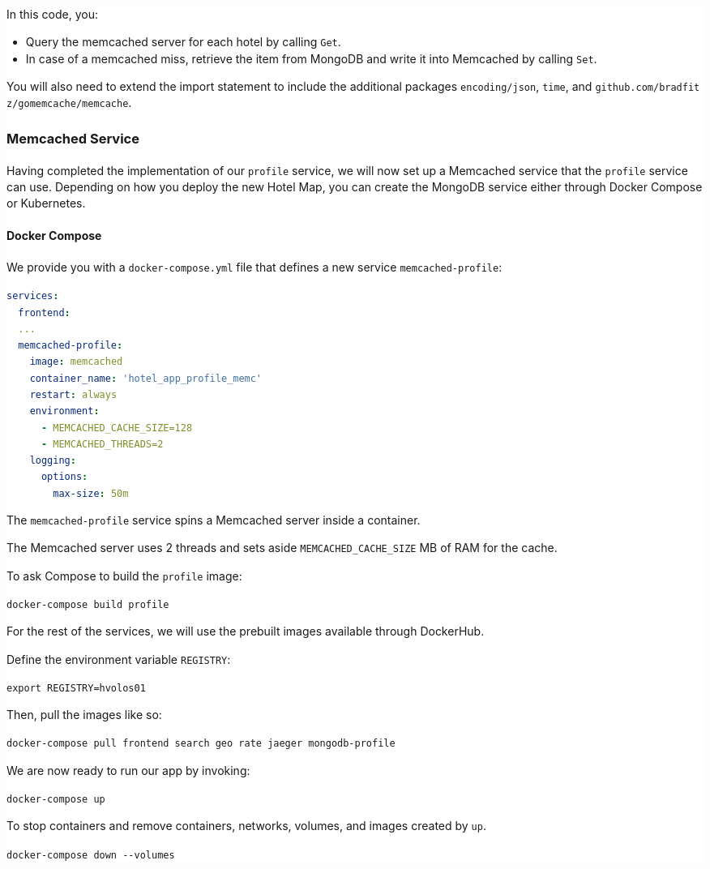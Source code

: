 In this code, you:
- Query the memcached server for each hotel by calling `Get`. 
- In case of a memcached miss, retrieve the item from MongoDB and write it into Memcached by calling `Set`. 

You will also need to extend the import statement to include the additional packages `encoding/json`, `time`, and `github.com/bradfitz/gomemcache/memcache`.

### Memcached Service

Having completed the implementation of our `profile` service, we will now set up a Memcached service that the `profile` service can use. Depending on how you deploy the new Hotel Map, you can create the MongoDB service either through Docker Compose or Kubernetes.

#### Docker Compose 

We provide you with a `docker-compose.yml` file that defines a new service `memcached-profile`:

```yaml
services:
  frontend:
  ...
  memcached-profile:
    image: memcached
    container_name: 'hotel_app_profile_memc'
    restart: always
    environment:
      - MEMCACHED_CACHE_SIZE=128
      - MEMCACHED_THREADS=2
    logging:
      options:
        max-size: 50m
```

The `memcached-profile` service spins a Memcached server inside a container. 

The Memcached server uses 2 threads and sets aside `MEMCACHED_CACHE_SIZE` MB of RAM for the cache.

To ask Compose to build the `profile` image:

```
docker-compose build profile
```

For the rest of the services, we will use the prebuilt images available through DockerHub.

Define the environment variable `REGISTRY`:

```
export REGISTRY=hvolos01
```

Then, pull the images like so:

```
docker-compose pull frontend search geo rate jaeger mongodb-profile
```

We are now ready to run our app by invoking:

```
docker-compose up
```

To stop containers and remove containers, networks, volumes, and images created by `up`.

```
docker-compose down --volumes
```
